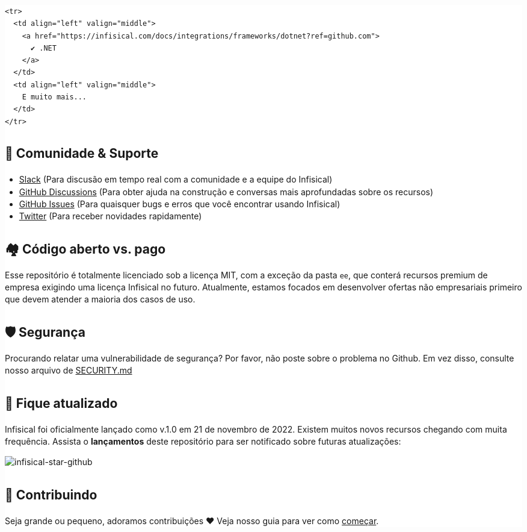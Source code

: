     <tr>
      <td align="left" valign="middle">
        <a href="https://infisical.com/docs/integrations/frameworks/dotnet?ref=github.com">
          ✔️ .NET
        </a>
      </td>
      <td align="left" valign="middle">
        E muito mais...
      </td>
    </tr>
  </tbody>
</table>

</td>
</tr>
</table>

## 💚 Comunidade & Suporte

-   [Slack](https://join.slack.com/t/infisical-users/shared_invite/zt-1kdbk07ro-RtoyEt_9E~fyzGo_xQYP6g) (Para discusão em tempo real com a comunidade e a equipe do Infisical)
-   [GitHub Discussions](https://github.com/Infisical/infisical/discussions) (Para obter ajuda na construção e conversas mais aprofundadas sobre os recursos)
-   [GitHub Issues](https://github.com/Infisical/infisical-cli/issues) (Para quaisquer bugs e erros que você encontrar usando Infisical)
-   [Twitter](https://twitter.com/infisical) (Para receber novidades rapidamente)

## 🏘 Código aberto vs. pago

Esse repositório é totalmente licenciado sob a licença MIT, com a exceção da pasta `ee`, que conterá recursos premium de empresa exigindo uma licença Infisical no futuro. Atualmente, estamos focados em desenvolver ofertas não empresariais primeiro que devem atender a maioria dos casos de uso.

## 🛡 Segurança

Procurando relatar uma vulnerabilidade de segurança? Por favor, não poste sobre o problema no Github. Em vez disso, consulte nosso arquivo de [SECURITY.md](./SECURITY.md)

## 🚨 Fique atualizado

Infisical foi oficialmente lançado como v.1.0 em 21 de novembro de 2022. Existem muitos novos recursos chegando com muita frequência. Assista o **lançamentos** deste repositório para ser notificado sobre futuras atualizações:

![infisical-star-github](https://github.com/Infisical/infisical/blob/main/.github/images/star-infisical.gif?raw=true)

## 🌱 Contribuindo

Seja grande ou pequeno, adoramos contribuições ❤️ Veja nosso guia para ver como [começar](https://infisical.com/docs/contributing/overview).
